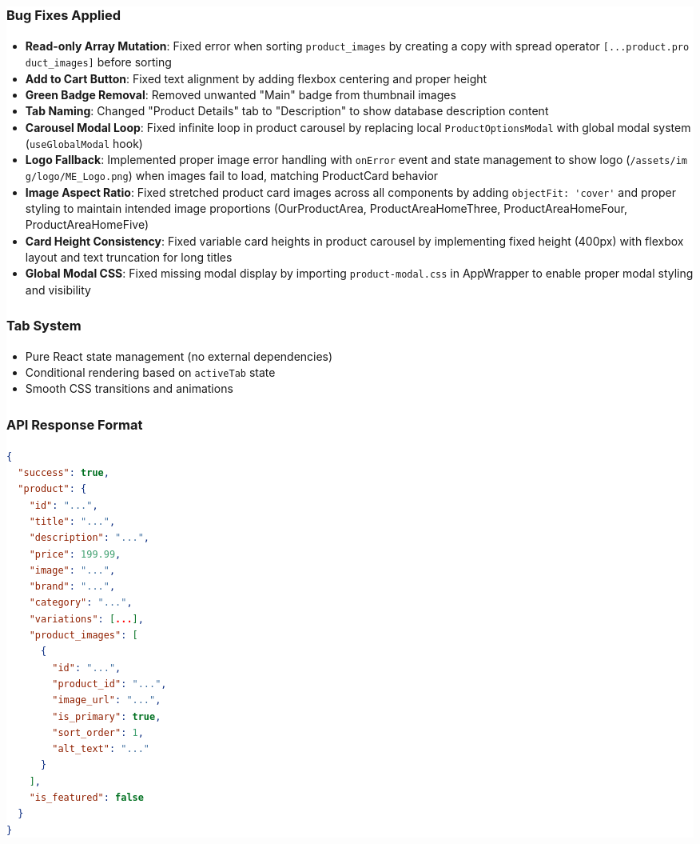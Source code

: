 ### Bug Fixes Applied
- **Read-only Array Mutation**: Fixed error when sorting `product_images` by creating a copy with spread operator `[...product.product_images]` before sorting
- **Add to Cart Button**: Fixed text alignment by adding flexbox centering and proper height
- **Green Badge Removal**: Removed unwanted "Main" badge from thumbnail images
- **Tab Naming**: Changed "Product Details" tab to "Description" to show database description content
- **Carousel Modal Loop**: Fixed infinite loop in product carousel by replacing local `ProductOptionsModal` with global modal system (`useGlobalModal` hook)
- **Logo Fallback**: Implemented proper image error handling with `onError` event and state management to show logo (`/assets/img/logo/ME_Logo.png`) when images fail to load, matching ProductCard behavior
- **Image Aspect Ratio**: Fixed stretched product card images across all components by adding `objectFit: 'cover'` and proper styling to maintain intended image proportions (OurProductArea, ProductAreaHomeThree, ProductAreaHomeFour, ProductAreaHomeFive)
- **Card Height Consistency**: Fixed variable card heights in product carousel by implementing fixed height (400px) with flexbox layout and text truncation for long titles
- **Global Modal CSS**: Fixed missing modal display by importing `product-modal.css` in AppWrapper to enable proper modal styling and visibility

### Tab System
- Pure React state management (no external dependencies)
- Conditional rendering based on `activeTab` state
- Smooth CSS transitions and animations

### API Response Format
```json
{
  "success": true,
  "product": {
    "id": "...",
    "title": "...",
    "description": "...",
    "price": 199.99,
    "image": "...",
    "brand": "...",
    "category": "...",
    "variations": [...],
    "product_images": [
      {
        "id": "...",
        "product_id": "...",
        "image_url": "...",
        "is_primary": true,
        "sort_order": 1,
        "alt_text": "..."
      }
    ],
    "is_featured": false
  }
}
```
